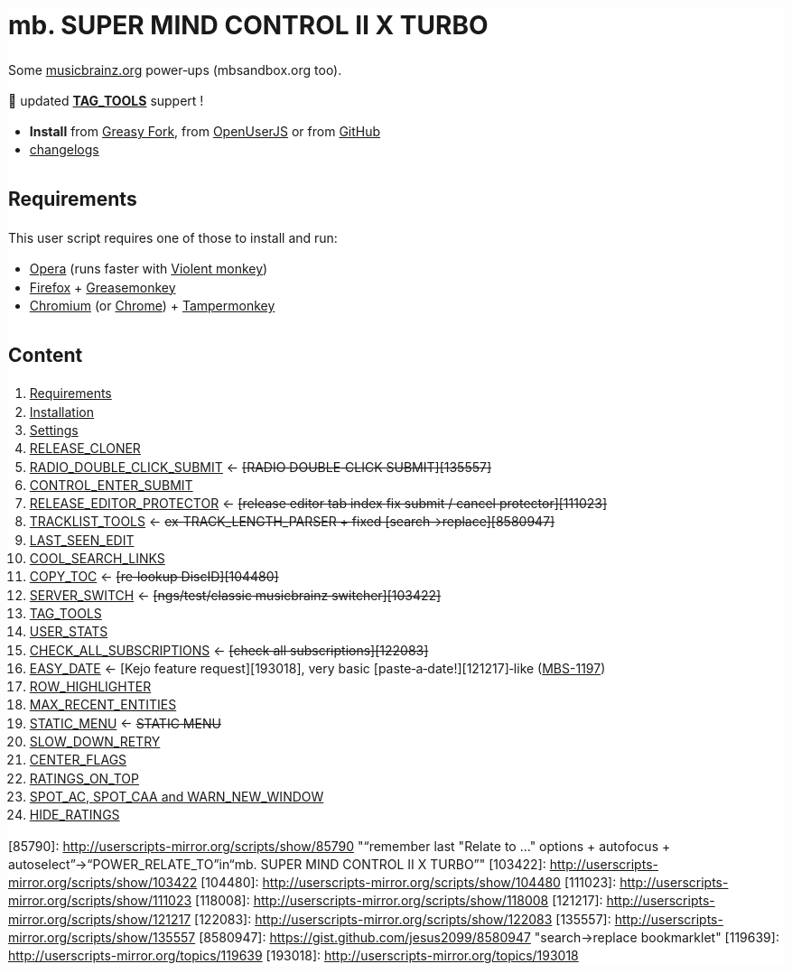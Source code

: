 ﻿mb. SUPER MIND CONTROL Ⅱ X TURBO
================================

Some [musicbrainz.org](http://musicbrainz.org) power‐ups (mbsandbox.org too).

:gem: updated [**TAG_TOOLS**](#tag_tools) suppert !

* **Install** from [Greasy Fork], 
  from [OpenUserJS] or 
  from [GitHub]
* [changelogs]

Requirements
------------

This user script requires one of those to install and run:

* [Opera][] (runs faster with [Violent monkey][])
* [Firefox] + [Greasemonkey]
* [Chromium][] (or [Chrome][]) + [Tampermonkey]

Content
-------

1. [Requirements](#requirements)
1. [Installation](#installation)
1. [Settings](#settings)
  1. [RELEASE_CLONER](#release_cloner)
  1. [RADIO_DOUBLE_CLICK_SUBMIT](#radio_double_click_submit) ← <del>[RADIO DOUBLE‐CLICK SUBMIT][135557]</del>
  1. [CONTROL_ENTER_SUBMIT](#control_enter_submit)
  1. [RELEASE_EDITOR_PROTECTOR](#release_editor_protector) ← <del>[release editor tab index fix submit / cancel protector][111023]</del>
  1. [TRACKLIST_TOOLS](#tracklist_tools) ← <del>ex‐TRACK_LENGTH_PARSER + fixed [search→replace][8580947]</del>
  1. [LAST_SEEN_EDIT](#last_seen_edit)
  1. [COOL_SEARCH_LINKS](#cool_search_links)
  1. [COPY_TOC](#copy_toc) ← <del>[re‐lookup DiscID][104480]</del>
  1. [SERVER_SWITCH](#server_switch) ← <del>[ngs/test/classic musicbrainz switcher][103422]</del>
  1. [TAG_TOOLS](#tag_tools)
  1. [USER_STATS](#user_stats)
  1. [CHECK_ALL_SUBSCRIPTIONS](#check_all_subscriptions) ← <del>[check all subscriptions][122083]</del>
  1. [EASY_DATE](#easy_date) ← [Kejo feature request][193018], very basic [paste‐a‐date!][121217]‐like ([MBS-1197])
  1. [ROW_HIGHLIGHTER](#row_highlighter)
  1. [MAX_RECENT_ENTITIES](#max_recent_entities)
  1. [STATIC_MENU](#static_menu) ← <del>STATIC MENU</del>
  1. [SLOW_DOWN_RETRY](#slow_down_retry)
  1. [CENTER_FLAGS](#center_flags)
  1. [RATINGS_ON_TOP](#ratings_on_top)
  1. [SPOT_AC, SPOT_CAA and WARN_NEW_WINDOW](#spot_ac-spot_caa-and-warn_new_window)
  1. [HIDE_RATINGS](#hide_ratings)



[Greasy Fork]: https://greasyfork.org/fr/scripts/2322
[OpenUserJS]: https://openuserjs.org/scripts/jesus2099/mb._SUPER_MIND_CONTROL_Ⅱ_X_TURBO
[GitHub]: https://github.com/jesus2099/konami-command/raw/master/mb_SUPER-MIND-CONTROL-II-X-TURBO.user.js
[changelogs]: https://github.com/jesus2099/konami-command/commits/master/mb_SUPER-MIND-CONTROL-II-X-TURBO.user.js
[kGiMP]: http://i.imgur.com/kGiMP.png
[kHQeOpQ]: http://i.imgur.com/kHQeOpQ.png
[kHQeOpQs]: http://i.imgur.com/kHQeOpQs.png
[KvC7dX6]: http://i.imgur.com/KvC7dX6.png
[l0zO9nk]: http://i.imgur.com/l0zO9nk.png
[oOeRl7I]: http://i.imgur.com/oOeRl7I.png
[opera]: http://opera.com/download/guide/?ver=12.17
[violent monkey]: http://addons.opera.com/extensions/details/violent-monkey
[firefox]: http://mozilla.org/firefox
[greasemonkey]: http://addons.mozilla.org/firefox/addon/greasemonkey
[chromium]: http://download-chromium.appspot.com
[chrome]: http://google.com/chrome
[tampermonkey]: http://chrome.google.com/webstore/detail/tampermonkey/dhdgffkkebhmkfjojejmpbldmpobfkfo
[MBS-1197]: http://tickets.musicbrainz.org/browse/MBS-1197 "Date field on RE should be magic"
[MBS-3112]: http://tickets.musicbrainz.org/browse/MBS-3112 "TAB from “Edit note” doesn’t go to “Enter edit” in “Release editor”"
[MBS-3229]: http://tickets.musicbrainz.org/browse/MBS-3229 "Double‐click on radio button to select entry"
[MBS-3629]: http://tickets.musicbrainz.org/browse/MBS-3629 "Mass unsubscribe checkbox"
[MBS-6549]: http://tickets.musicbrainz.org/browse/MBS-6549 "Release Editor Seeding : events.n.country = “JP” doesn’t work"
[MBS-6837]: http://tickets.musicbrainz.org/browse/MBS-6837 "beta.mb→mb link (unset_beta=1) should stay on same page"
[57765]: http://userscripts-mirror.org/scripts/show/57765
[85790]: http://userscripts-mirror.org/scripts/show/85790 "“remember last "Relate to …" options + autofocus + autoselect”→“POWER_RELATE_TO”in“mb. SUPER MIND CONTROL II X TURBO”"
[103422]: http://userscripts-mirror.org/scripts/show/103422
[104480]: http://userscripts-mirror.org/scripts/show/104480
[111023]: http://userscripts-mirror.org/scripts/show/111023
[118008]: http://userscripts-mirror.org/scripts/show/118008
[121217]: http://userscripts-mirror.org/scripts/show/121217
[122083]: http://userscripts-mirror.org/scripts/show/122083
[135557]: http://userscripts-mirror.org/scripts/show/135557
[8580947]: https://gist.github.com/jesus2099/8580947 "search→replace bookmarklet"
[119639]: http://userscripts-mirror.org/topics/119639
[193018]: http://userscripts-mirror.org/topics/193018